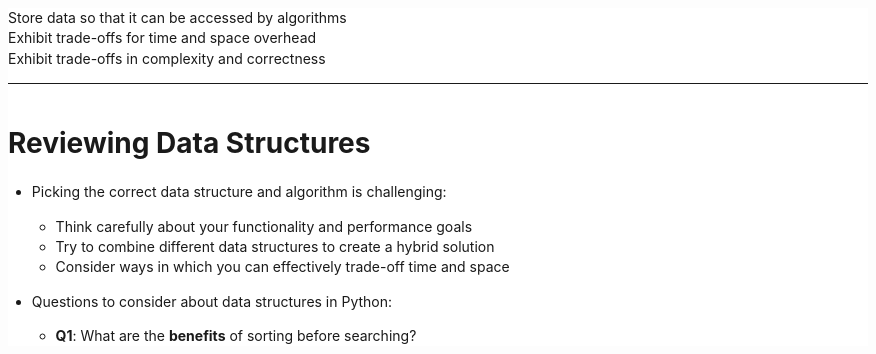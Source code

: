 </div>

<div v-click>

<div class="flex row">

<uim-cube class="text-6xl ml-8 mt-6 text-blue-600" />

<div class="text-3xl font-bold mt-10 ml-4">
Store data so that it can be accessed by algorithms
</div>

</div>

</div>

<div v-click>

<div class="flex row">

<uim-cube class="text-6xl ml-8 mt-6 text-blue-600" />

<div class="text-3xl font-bold mt-10 ml-4">
Exhibit trade-offs for time and space overhead
</div>

</div>

</div>

<div v-click>

<div class="flex row">

<uim-cube class="text-6xl ml-8 mt-6 text-blue-600" />

<div class="text-3xl font-bold mt-10 ml-4">
Exhibit trade-offs in complexity and correctness
</div>

</div>

</div>

[//]: # (Slide End }}})

---

[//]: # (Slide Start {{{)

# Reviewing Data Structures

<v-clicks>

- Picking the correct data structure and algorithm is challenging:

    - Think carefully about your functionality and performance goals
    - Try to combine different data structures to create a hybrid solution
    - Consider ways in which you can effectively trade-off time and space

-   Questions to consider about data structures in Python:

    -   **Q1**: What are the **benefits** of sorting before searching?
